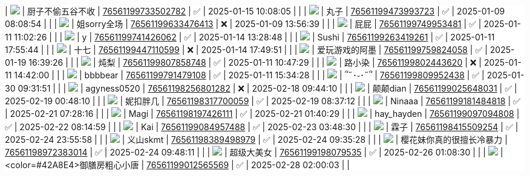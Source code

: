 | ![](https://avatars.steamstatic.com/233f6ab700b2092420540644292aeff68b7ceb46.jpg) | 厨子不偷五谷不收                        | [76561199733502782](https://steamcommunity.com/profiles/76561199733502782/) | ✅           | 2025-01-15 10:08:05 |          |
| ![](https://avatars.steamstatic.com/63fb6298dd435fa9b91a3b655f6551aed385e29e.jpg) | 丸子                              | [76561199473993723](https://steamcommunity.com/profiles/76561199473993723/) | ✅           | 2025-01-09 08:08:54 |          |
| ![](https://avatars.steamstatic.com/ddaf22f9edb3d1f31b1ce05d3c21b32756e1ccfa.jpg) | 姐sorry全场                        | [76561199633476413](https://steamcommunity.com/profiles/76561199633476413/) | ❌           | 2025-01-09 13:56:39 |          |
| ![](https://avatars.steamstatic.com/fef49e7fa7e1997310d705b2a6158ff8dc1cdfeb.jpg) | 屁屁                              | [76561199749953481](https://steamcommunity.com/profiles/76561199749953481/) | ✅           | 2025-01-11 11:02:26 |          |
| ![](https://avatars.steamstatic.com/d23b93abc4c60f7b433991d9e687b9935e09a305.jpg) | y                               | [76561199741426062](https://steamcommunity.com/profiles/76561199741426062/) | ✅           | 2025-01-14 13:28:48 |          |
| ![](https://avatars.steamstatic.com/186525296ffea2aa5e1d964299de04037c1361df.jpg) | Sushi                           | [76561199263419261](https://steamcommunity.com/profiles/76561199263419261/) | ✅           | 2025-01-11 17:55:44 |          |
| ![](https://avatars.steamstatic.com/b19ca45442998dc72f47ca4fa4535b23de21dd1e.jpg) | 十七                              | [76561199447110599](https://steamcommunity.com/profiles/76561199447110599/) | ❌           | 2025-01-14 17:49:51 |          |
| ![](https://avatars.steamstatic.com/fc5d8974fd3b0cd4519d382edd70e89172d6da5b.jpg) | 爱玩游戏的阿墨                         | [76561199759824058](https://steamcommunity.com/profiles/76561199759824058/) | ✅           | 2025-01-19 16:39:26 |          |
| ![](https://avatars.steamstatic.com/a230af50ce9b029daae00b46ab5d0f186cd8f3b8.jpg) | 炖梨                              | [76561199807858748](https://steamcommunity.com/profiles/76561199807858748/) | ✅           | 2025-01-11 10:47:29 |          |
| ![](https://avatars.steamstatic.com/7ba6f4c60f2d8563939a8123ed0777a29e66ea27.jpg) | 路小染                             | [76561199802443620](https://steamcommunity.com/profiles/76561199802443620/) | ❌           | 2025-01-11 14:42:00 |          |
| ![](https://avatars.steamstatic.com/246364e0f7bba3b67eaafe4f4b6f975f4438f3ae.jpg) | bbbbear                         | [76561199791479108](https://steamcommunity.com/profiles/76561199791479108/) | ✅           | 2025-01-11 15:34:28 |          |
| ![](https://avatars.steamstatic.com/b1be03c0271c308734b9422ccfdc2c8126e1752a.jpg) | ՞˶･֊･˶՞                         | [76561199809952438](https://steamcommunity.com/profiles/76561199809952438/) | ✅           | 2025-01-30 09:31:51 |          |
| ![](https://avatars.steamstatic.com/651589fe66c3b87f326b735201633922a34b0ffc.jpg) | agyness0520                     | [76561198256801282](https://steamcommunity.com/profiles/76561198256801282/) | ❌           | 2025-02-18 09:44:10 |          |
| ![](https://avatars.steamstatic.com/5172e7cab7c58d679b0dbf28382fa45b4f8a2191.jpg) | 颠颠dian                          | [76561199025648031](https://steamcommunity.com/profiles/76561199025648031/) | ✅           | 2025-02-19 00:48:10 |          |
| ![](https://avatars.steamstatic.com/b568381359c1da92ea24e67776165293c07264a5.jpg) | 妮扣胖几                            | [76561198317700059](https://steamcommunity.com/profiles/76561198317700059/) | ✅           | 2025-02-19 08:37:12 |          |
| ![](https://avatars.steamstatic.com/3c4bdf6f05cb11f2c3862633632ef158f8d3eea6.jpg) | Ninaaa                          | [76561199181484818](https://steamcommunity.com/profiles/76561199181484818/) | ✅           | 2025-02-21 07:28:16 |          |
| ![](https://avatars.steamstatic.com/ddf6330b4670848760bc47f33c29aef7bce5be65.jpg) | Magi                            | [76561198197426111](https://steamcommunity.com/profiles/76561198197426111/) | ✅           | 2025-02-21 01:40:29 |          |
| ![](https://avatars.steamstatic.com/c467005a92d3ceface9dfc5636711557feb88474.jpg) | hay_hayden                      | [76561199097094808](https://steamcommunity.com/profiles/76561199097094808/) | ✅           | 2025-02-22 08:14:59 |          |
| ![](https://avatars.steamstatic.com/e4c5e2ab869df41657cb2108f0d01723d0ba7ba7.jpg) | Kai                             | [76561199084957488](https://steamcommunity.com/profiles/76561199084957488/) | ✅           | 2025-02-23 03:48:30 |          |
| ![](https://avatars.steamstatic.com/ccd3de20926234a2b44eb363ea1d17bdda1f890f.jpg) | 霖子                              | [76561198415509254](https://steamcommunity.com/profiles/76561198415509254/) | ✅           | 2025-02-24 23:55:58 |          |
| ![](https://avatars.steamstatic.com/34adcd2a2c63e40ce323f872f4781ef5ee322413.jpg) | 义山skmt                          | [76561198389498979](https://steamcommunity.com/profiles/76561198389498979/) | ✅           | 2025-02-24 09:35:28 |          |
| ![](https://avatars.steamstatic.com/f450d7aa61f79c8ab2923f0ef8475b9e3c6fbe0d.jpg) | 樱花妹你真的很擅长冷暴力                    | [76561198972383014](https://steamcommunity.com/profiles/76561198972383014/) | ✅           | 2025-02-24 09:48:11 |          |
| ![](https://avatars.steamstatic.com/dff5307580bb8825ccfe6e262f10deb63cd94a42.jpg) | 超级大美女                           | [76561199198079535](https://steamcommunity.com/profiles/76561199198079535/) | ✅           | 2025-02-26 01:08:30 |          |
| ![](https://avatars.steamstatic.com/c53e028fae106f2242f655131c7d83eee3279215.jpg) | <color=#42A8E4>御膳房粗心小唐</color>  | [76561199012565569](https://steamcommunity.com/profiles/76561199012565569/) | ✅           | 2025-02-28 02:00:03 |          |